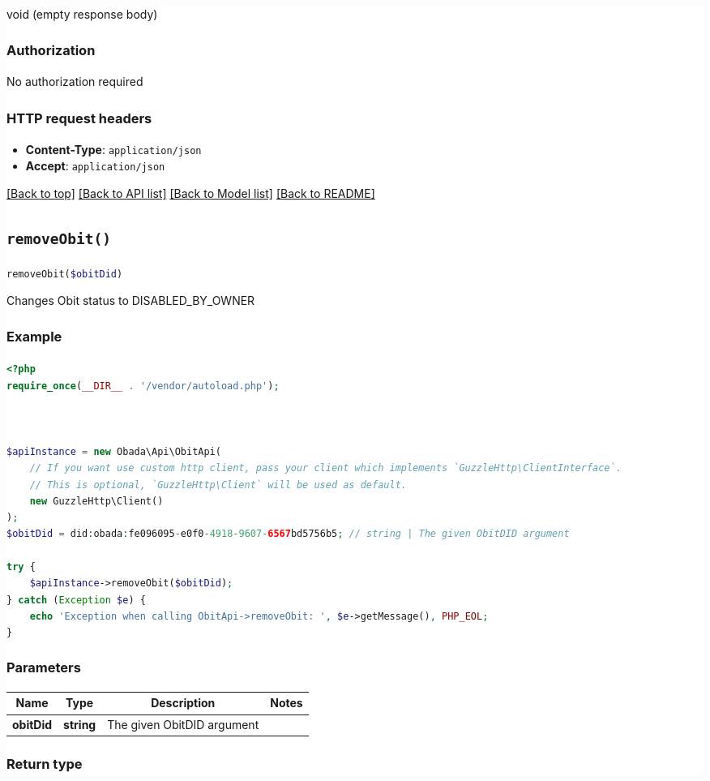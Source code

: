 void (empty response body)

### Authorization

No authorization required

### HTTP request headers

- **Content-Type**: `application/json`
- **Accept**: `application/json`

[[Back to top]](#) [[Back to API list]](../../README.md#endpoints)
[[Back to Model list]](../../README.md#models)
[[Back to README]](../../README.md)

## `removeObit()`

```php
removeObit($obitDid)
```



Changes Obit status to DISABLED_BY_OWNER

### Example

```php
<?php
require_once(__DIR__ . '/vendor/autoload.php');



$apiInstance = new Obada\Api\ObitApi(
    // If you want use custom http client, pass your client which implements `GuzzleHttp\ClientInterface`.
    // This is optional, `GuzzleHttp\Client` will be used as default.
    new GuzzleHttp\Client()
);
$obitDid = did:obada:fe096095-e0f0-4918-9607-6567bd5756b5; // string | The given ObitDID argument

try {
    $apiInstance->removeObit($obitDid);
} catch (Exception $e) {
    echo 'Exception when calling ObitApi->removeObit: ', $e->getMessage(), PHP_EOL;
}
```

### Parameters

Name | Type | Description  | Notes
------------- | ------------- | ------------- | -------------
 **obitDid** | **string**| The given ObitDID argument |

### Return type
